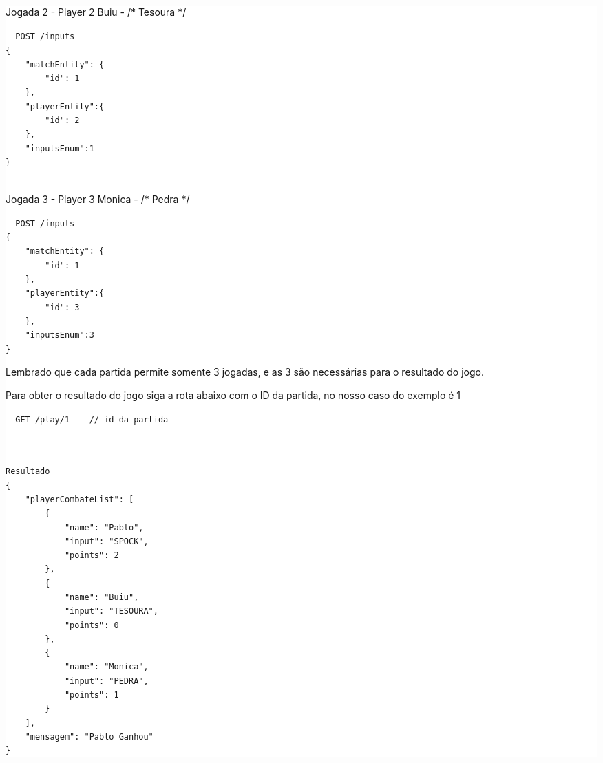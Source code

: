 Jogada 2 - Player 2 Buiu -  /* Tesoura */
```http
  POST /inputs 
{
    "matchEntity": {
        "id": 1
    },
    "playerEntity":{
        "id": 2 
    },
    "inputsEnum":1 
}


```

Jogada 3 - Player 3 Monica - /* Pedra */
```http
  POST /inputs 
{
    "matchEntity": {
        "id": 1
    },
    "playerEntity":{
        "id": 3 
    },
    "inputsEnum":3 
}

```
Lembrado que cada partida permite somente 3 jogadas, e as 3 são necessárias para o resultado do jogo.

Para obter o resultado do jogo siga a rota abaixo com o ID da partida, no nosso caso do exemplo é 1
```http
  GET /play/1    // id da partida
```

```


Resultado
{
    "playerCombateList": [
        {
            "name": "Pablo",
            "input": "SPOCK",
            "points": 2
        },
        {
            "name": "Buiu",
            "input": "TESOURA",
            "points": 0
        },
        {
            "name": "Monica",
            "input": "PEDRA",
            "points": 1
        }
    ],
    "mensagem": "Pablo Ganhou"
}
```
